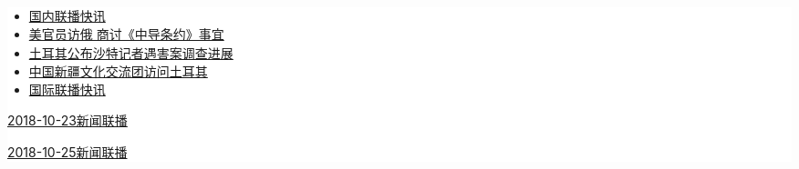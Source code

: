 * [国内联播快讯](#国内联播快讯)
* [美官员访俄 商讨《中导条约》事宜](#美官员访俄-商讨《中导条约》事宜)
* [土耳其公布沙特记者遇害案调查进展](#土耳其公布沙特记者遇害案调查进展)
* [中国新疆文化交流团访问土耳其](#中国新疆文化交流团访问土耳其)
* [国际联播快讯](#国际联播快讯)






[2018-10-23新闻联播](/xinwenlianbo/20181023)


[2018-10-25新闻联播](/xinwenlianbo/20181025)



